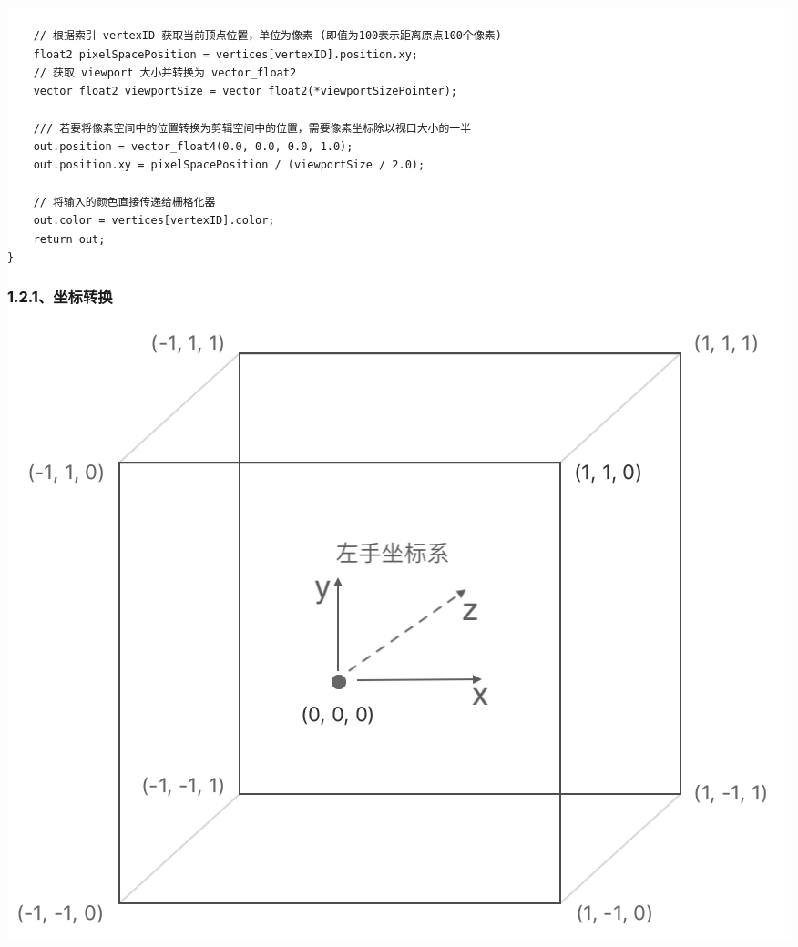 ``` .metal 文件
    
    // 根据索引 vertexID 获取当前顶点位置，单位为像素 (即值为100表示距离原点100个像素)
    float2 pixelSpacePosition = vertices[vertexID].position.xy;    
    // 获取 viewport 大小并转换为 vector_float2
    vector_float2 viewportSize = vector_float2(*viewportSizePointer);
    
    /// 若要将像素空间中的位置转换为剪辑空间中的位置，需要像素坐标除以视口大小的一半
    out.position = vector_float4(0.0, 0.0, 0.0, 1.0);
    out.position.xy = pixelSpacePosition / (viewportSize / 2.0);
    
    // 将输入的颜色直接传递给栅格化器
    out.color = vertices[vertexID].color;
    return out;
}
```

### 1.2.1、坐标转换

![Metal图形渲染标准坐标](assets/Metal图形渲染管线的标准坐标.png)
